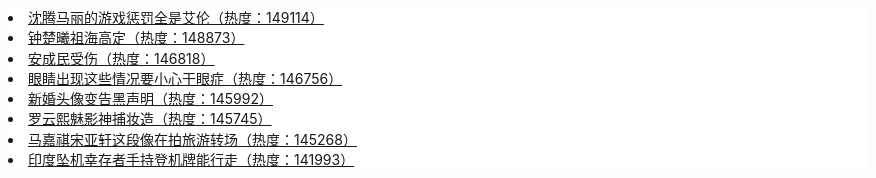 <li>
<a href="https://s.weibo.com/weibo?q=%23%E6%B2%88%E8%85%BE%E9%A9%AC%E4%B8%BD%E7%9A%84%E6%B8%B8%E6%88%8F%E6%83%A9%E7%BD%9A%E5%85%A8%E6%98%AF%E8%89%BE%E4%BC%A6%23" target="weibo">
沈腾马丽的游戏惩罚全是艾伦（热度：149114）
</a>
</li>

<li>
<a href="https://s.weibo.com/weibo?q=%23%E9%92%9F%E6%A5%9A%E6%9B%A6%E7%A5%96%E6%B5%B7%E9%AB%98%E5%AE%9A%23" target="weibo">
钟楚曦祖海高定（热度：148873）
</a>
</li>

<li>
<a href="https://s.weibo.com/weibo?q=%23%E5%AE%89%E6%88%90%E6%B0%91%E5%8F%97%E4%BC%A4%23" target="weibo">
安成民受伤（热度：146818）
</a>
</li>

<li>
<a href="https://s.weibo.com/weibo?q=%23%E7%9C%BC%E7%9D%9B%E5%87%BA%E7%8E%B0%E8%BF%99%E4%BA%9B%E6%83%85%E5%86%B5%E8%A6%81%E5%B0%8F%E5%BF%83%E5%B9%B2%E7%9C%BC%E7%97%87%23" target="weibo">
眼睛出现这些情况要小心干眼症（热度：146756）
</a>
</li>

<li>
<a href="https://s.weibo.com/weibo?q=%23%E6%96%B0%E5%A9%9A%E5%A4%B4%E5%83%8F%E5%8F%98%E5%91%8A%E9%BB%91%E5%A3%B0%E6%98%8E%23" target="weibo">
新婚头像变告黑声明（热度：145992）
</a>
</li>

<li>
<a href="https://s.weibo.com/weibo?q=%23%E7%BD%97%E4%BA%91%E7%86%99%E9%AD%85%E5%BD%B1%E7%A5%9E%E6%8D%95%E5%A6%86%E9%80%A0%23" target="weibo">
罗云熙魅影神捕妆造（热度：145745）
</a>
</li>

<li>
<a href="https://s.weibo.com/weibo?q=%23%E9%A9%AC%E5%98%89%E7%A5%BA%E5%AE%8B%E4%BA%9A%E8%BD%A9%E8%BF%99%E6%AE%B5%E5%83%8F%E5%9C%A8%E6%8B%8D%E6%97%85%E6%B8%B8%E8%BD%AC%E5%9C%BA%23" target="weibo">
马嘉祺宋亚轩这段像在拍旅游转场（热度：145268）
</a>
</li>

<li>
<a href="https://s.weibo.com/weibo?q=%23%E5%8D%B0%E5%BA%A6%E5%9D%A0%E6%9C%BA%E5%B9%B8%E5%AD%98%E8%80%85%E6%89%8B%E6%8C%81%E7%99%BB%E6%9C%BA%E7%89%8C%E8%83%BD%E8%A1%8C%E8%B5%B0%23" target="weibo">
印度坠机幸存者手持登机牌能行走（热度：141993）
</a>
</li>
